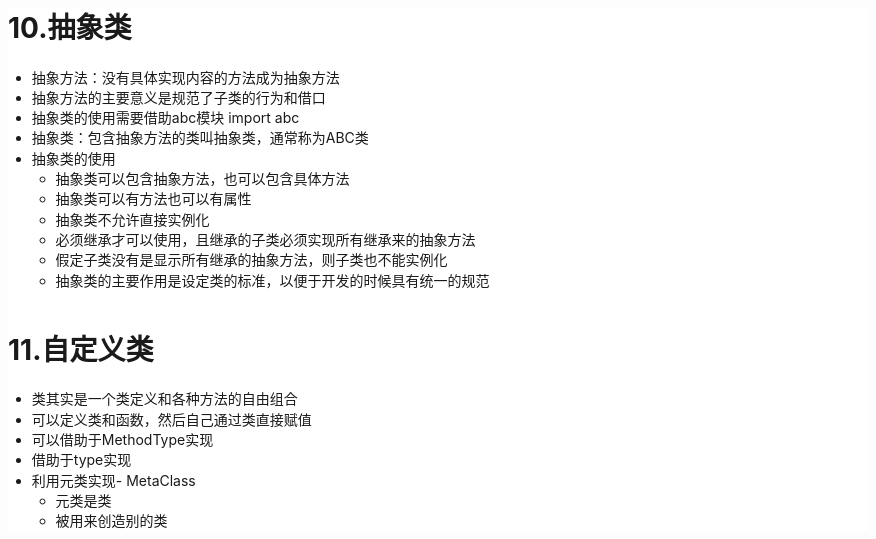 # 10.抽象类
- 抽象方法：没有具体实现内容的方法成为抽象方法
- 抽象方法的主要意义是规范了子类的行为和借口
- 抽象类的使用需要借助abc模块
        import abc
- 抽象类：包含抽象方法的类叫抽象类，通常称为ABC类
- 抽象类的使用
    - 抽象类可以包含抽象方法，也可以包含具体方法
    - 抽象类可以有方法也可以有属性
    - 抽象类不允许直接实例化
    - 必须继承才可以使用，且继承的子类必须实现所有继承来的抽象方法
    - 假定子类没有是显示所有继承的抽象方法，则子类也不能实例化
    - 抽象类的主要作用是设定类的标准，以便于开发的时候具有统一的规范
    
# 11.自定义类
- 类其实是一个类定义和各种方法的自由组合
- 可以定义类和函数，然后自己通过类直接赋值
- 可以借助于MethodType实现
- 借助于type实现
- 利用元类实现- MetaClass
    - 元类是类
    - 被用来创造别的类
   